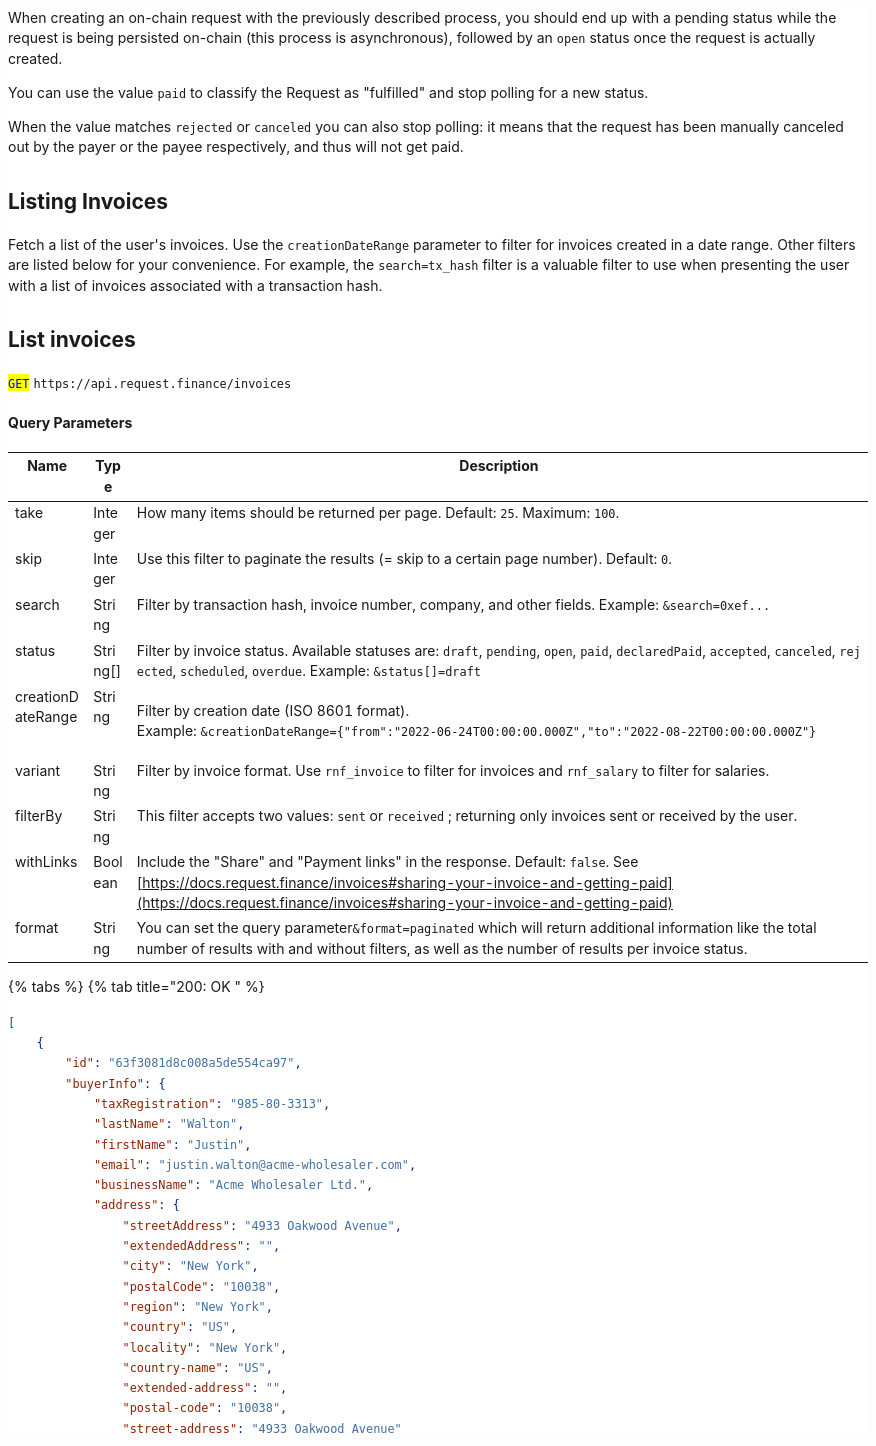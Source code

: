 When creating an on-chain request with the previously described process, you should end up with a pending status while the request is being persisted on-chain (this process is asynchronous), followed by an `open` status once the request is actually created.

You can use the value `paid` to classify the Request as "fulfilled" and stop polling for a new status.

When the value matches `rejected` or `canceled` you can also stop polling: it means that the request has been manually canceled out by the payer or the payee respectively, and thus will not get paid.

## Listing Invoices

Fetch a list of the user's invoices. Use the `creationDateRange` parameter to filter for invoices created in a date range. Other filters are listed below for your convenience. For example, the `search=tx_hash` filter is a valuable filter to use when presenting the user with a list of invoices associated with a transaction hash.

## List invoices

<mark style="color:blue;">`GET`</mark> `https://api.request.finance/invoices`

#### Query Parameters

| Name              | Type      | Description                                                                                                                                                                                                                               |
| ----------------- | --------- | ----------------------------------------------------------------------------------------------------------------------------------------------------------------------------------------------------------------------------------------- |
| take              | Integer   | How many items should be returned per page. Default: `25`. Maximum: `100`.                                                                                                                                                                |
| skip              | Integer   | Use this filter to paginate the results (= skip to a certain page number). Default: `0`.                                                                                                                                                  |
| search            | String    | Filter by transaction hash, invoice number, company, and other fields. Example: `&search=0xef...`                                                                                                                                         |
| status            | String\[] | Filter by invoice status. Available statuses are: `draft`, `pending`, `open`, `paid`, `declaredPaid`, `accepted`, `canceled`, `rejected`, `scheduled`, `overdue`. Example: `&status[]=draft`                                              |
| creationDateRange | String    | <p>Filter by creation date (ISO 8601 format).<br>Example: <code>&#x26;creationDateRange={"from":"2022-06-24T00:00:00.000Z","to":"2022-08-22T00:00:00.000Z"}</code></p>                                                                    |
| variant           | String    | Filter by invoice format. Use `rnf_invoice` to filter for invoices and `rnf_salary` to filter for salaries.                                                                                                                               |
| filterBy          | String    | This filter accepts two values: `sent` or `received` ; returning only invoices sent or received by the user.                                                                                                                              |
| withLinks         | Boolean   | Include the "Share" and "Payment links" in the response. Default: `false`. See [https://docs.request.finance/invoices#sharing-your-invoice-and-getting-paid](https://docs.request.finance/invoices#sharing-your-invoice-and-getting-paid) |
| format            | String    | You can set the query parameter`&format=paginated` which will return additional information like the total number of results with and without filters, as well as the number of results per invoice status.                               |

{% tabs %}
{% tab title="200: OK " %}
```json
[
    {
        "id": "63f3081d8c008a5de554ca97",
        "buyerInfo": {
            "taxRegistration": "985-80-3313",
            "lastName": "Walton",
            "firstName": "Justin",
            "email": "justin.walton@acme-wholesaler.com",
            "businessName": "Acme Wholesaler Ltd.",
            "address": {
                "streetAddress": "4933 Oakwood Avenue",
                "extendedAddress": "",
                "city": "New York",
                "postalCode": "10038",
                "region": "New York",
                "country": "US",
                "locality": "New York",
                "country-name": "US",
                "extended-address": "",
                "postal-code": "10038",
                "street-address": "4933 Oakwood Avenue"
```